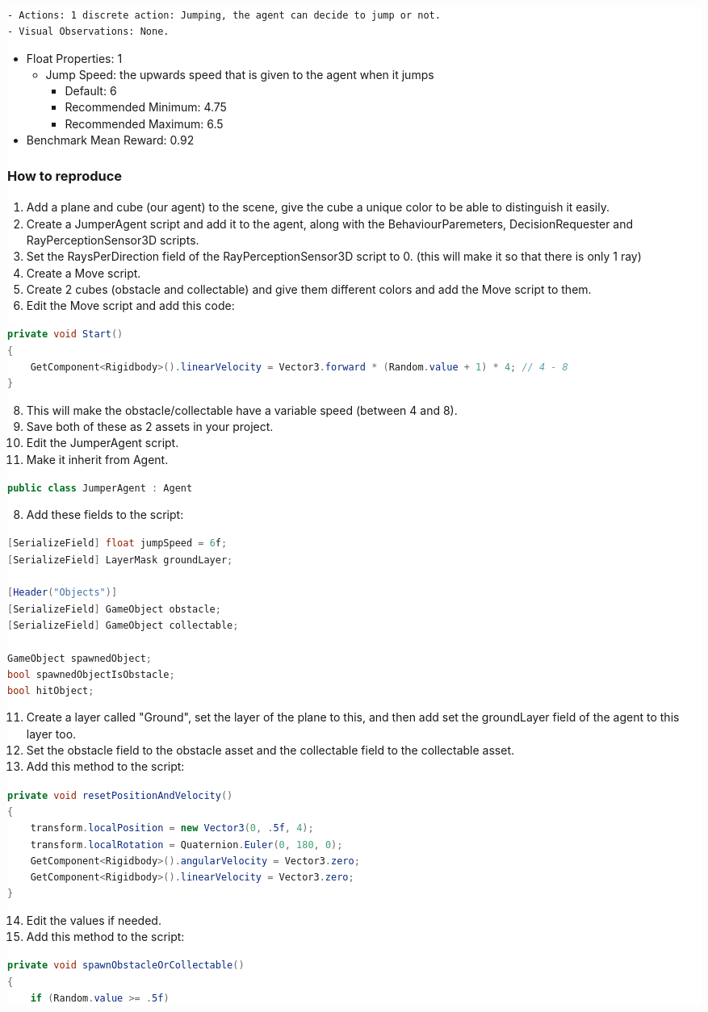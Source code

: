     - Actions: 1 discrete action: Jumping, the agent can decide to jump or not.
    - Visual Observations: None.
- Float Properties: 1
    - Jump Speed: the upwards speed that is given to the agent when it jumps
        - Default: 6
	    - Recommended Minimum: 4.75
	    - Recommended Maximum: 6.5
- Benchmark Mean Reward: 0.92
### How to reproduce
1. Add a plane and cube (our agent) to the scene, give the cube a unique color to be able to distinguish it easily.
2. Create a JumperAgent script and add it to the agent, along with the BehaviourParemeters, DecisionRequester and RayPerceptionSensor3D scripts.
3. Set the RaysPerDirection field of the RayPerceptionSensor3D script to 0. (this will make it so that there is only 1 ray)
4. Create a Move script.
5. Create 2 cubes (obstacle and collectable) and give them different colors and add the Move script to them.
6. Edit the Move script and add this code:
```cs
private void Start()
{
    GetComponent<Rigidbody>().linearVelocity = Vector3.forward * (Random.value + 1) * 4; // 4 - 8
}
```
8. This will make the obstacle/collectable have a variable speed (between 4 and 8).
9. Save both of these as 2 assets in your project.
10. Edit the JumperAgent script.
11. Make it inherit from Agent.
```cs
public class JumperAgent : Agent
```
8. Add these fields to the script:
```cs
[SerializeField] float jumpSpeed = 6f;
[SerializeField] LayerMask groundLayer;

[Header("Objects")]
[SerializeField] GameObject obstacle;
[SerializeField] GameObject collectable;

GameObject spawnedObject;
bool spawnedObjectIsObstacle;
bool hitObject;
```
11. Create a layer called "Ground", set the layer of the plane to this, and then add set the groundLayer field of the agent to this layer too.
12. Set the obstacle field to the obstacle asset and the collectable field to the collectable asset.
13. Add this method to the script:
```cs
private void resetPositionAndVelocity()
{
    transform.localPosition = new Vector3(0, .5f, 4);
    transform.localRotation = Quaternion.Euler(0, 180, 0);
    GetComponent<Rigidbody>().angularVelocity = Vector3.zero;
    GetComponent<Rigidbody>().linearVelocity = Vector3.zero;
}
``` 
14. Edit the values if needed.
15. Add this method to the script:
```cs
private void spawnObstacleOrCollectable()
{
    if (Random.value >= .5f)
```
